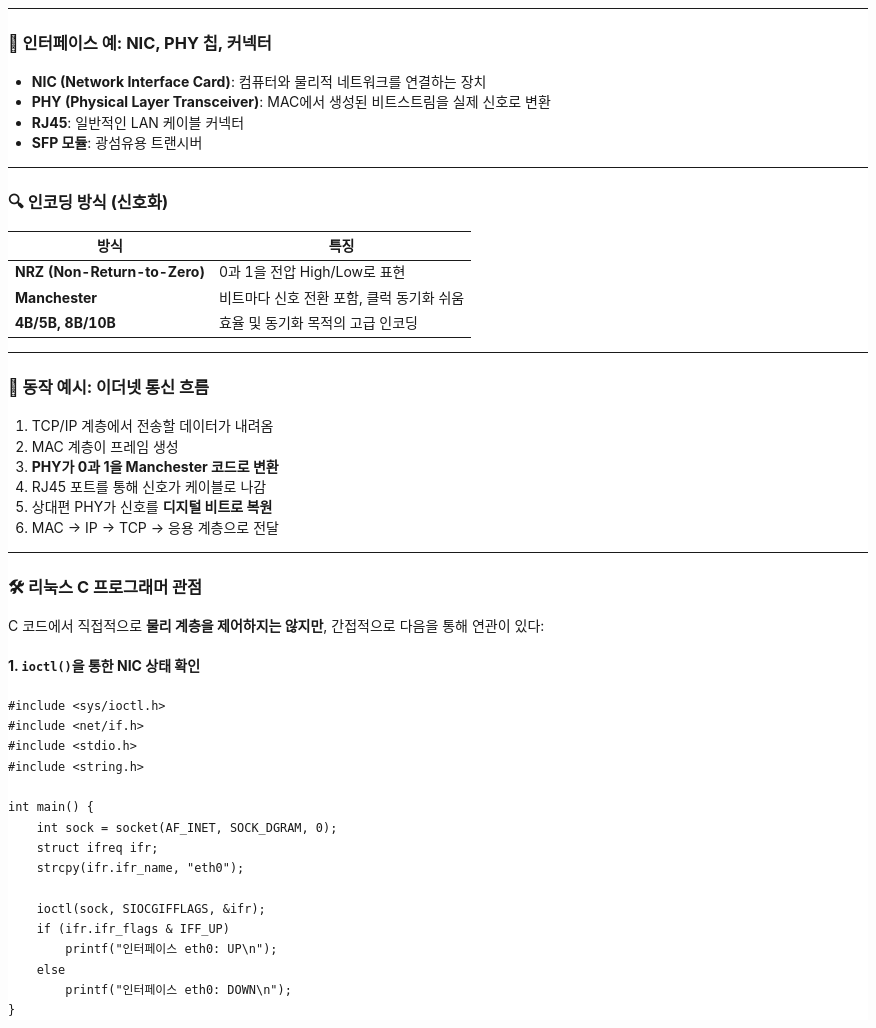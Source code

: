 ------

### 🔌 인터페이스 예: NIC, PHY 칩, 커넥터

- **NIC (Network Interface Card)**: 컴퓨터와 물리적 네트워크를 연결하는 장치
- **PHY (Physical Layer Transceiver)**: MAC에서 생성된 비트스트림을 실제 신호로 변환
- **RJ45**: 일반적인 LAN 케이블 커넥터
- **SFP 모듈**: 광섬유용 트랜시버

------

### 🔍 인코딩 방식 (신호화)

| 방식                         | 특징                                      |
| ---------------------------- | ----------------------------------------- |
| **NRZ (Non-Return-to-Zero)** | 0과 1을 전압 High/Low로 표현              |
| **Manchester**               | 비트마다 신호 전환 포함, 클럭 동기화 쉬움 |
| **4B/5B, 8B/10B**            | 효율 및 동기화 목적의 고급 인코딩         |

------

### 🧪 동작 예시: 이더넷 통신 흐름

1. TCP/IP 계층에서 전송할 데이터가 내려옴
2. MAC 계층이 프레임 생성
3. **PHY가 0과 1을 Manchester 코드로 변환**
4. RJ45 포트를 통해 신호가 케이블로 나감
5. 상대편 PHY가 신호를 **디지털 비트로 복원**
6. MAC → IP → TCP → 응용 계층으로 전달

------

### 🛠️ 리눅스 C 프로그래머 관점

C 코드에서 직접적으로 **물리 계층을 제어하지는 않지만**, 간접적으로 다음을 통해 연관이 있다:

#### 1. `ioctl()`을 통한 NIC 상태 확인

```
#include <sys/ioctl.h>
#include <net/if.h>
#include <stdio.h>
#include <string.h>

int main() {
    int sock = socket(AF_INET, SOCK_DGRAM, 0);
    struct ifreq ifr;
    strcpy(ifr.ifr_name, "eth0");

    ioctl(sock, SIOCGIFFLAGS, &ifr);
    if (ifr.ifr_flags & IFF_UP)
        printf("인터페이스 eth0: UP\n");
    else
        printf("인터페이스 eth0: DOWN\n");
}
```
